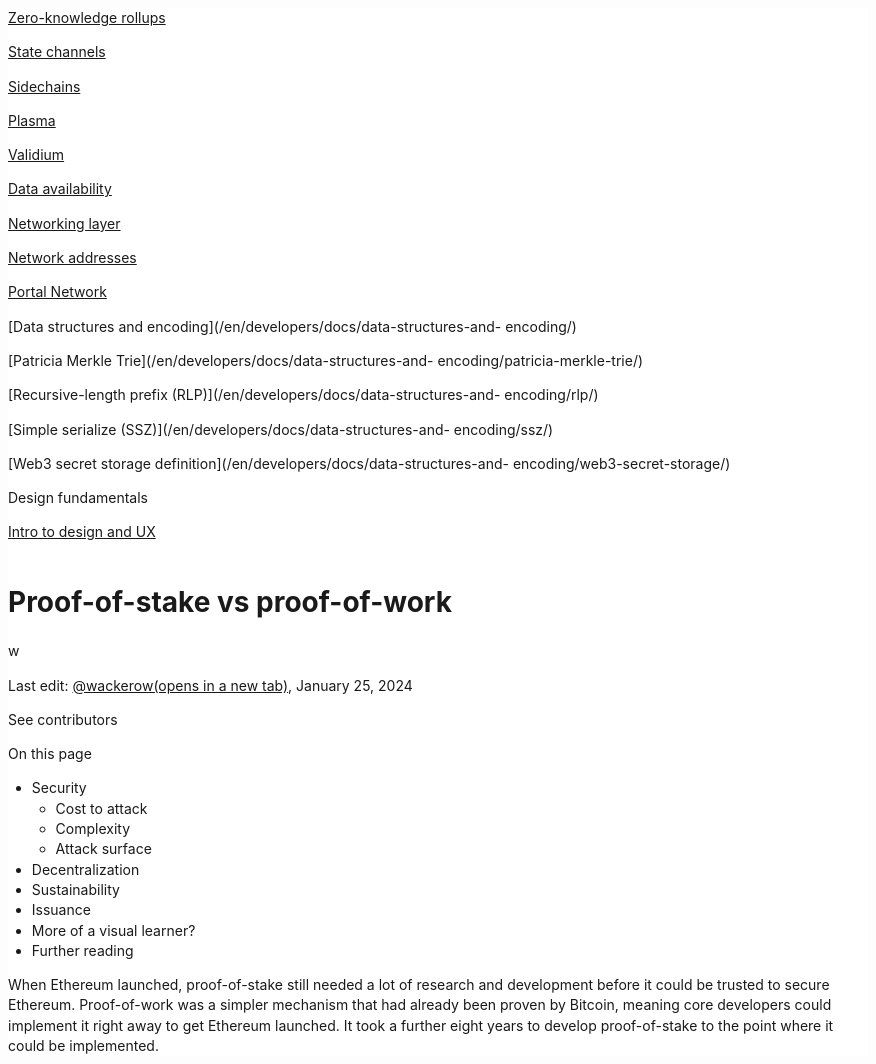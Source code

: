 [Zero-knowledge rollups](/en/developers/docs/scaling/zk-rollups/)

[State channels](/en/developers/docs/scaling/state-channels/)

[Sidechains](/en/developers/docs/scaling/sidechains/)

[Plasma](/en/developers/docs/scaling/plasma/)

[Validium](/en/developers/docs/scaling/validium/)

[Data availability](/en/developers/docs/data-availability/)

[Networking layer](/en/developers/docs/networking-layer/)

[Network addresses](/en/developers/docs/networking-layer/network-addresses/)

[Portal Network](/en/developers/docs/networking-layer/portal-network/)

[Data structures and encoding](/en/developers/docs/data-structures-and-
encoding/)

[Patricia Merkle Trie](/en/developers/docs/data-structures-and-
encoding/patricia-merkle-trie/)

[Recursive-length prefix (RLP)](/en/developers/docs/data-structures-and-
encoding/rlp/)

[Simple serialize (SSZ)](/en/developers/docs/data-structures-and-
encoding/ssz/)

[Web3 secret storage definition](/en/developers/docs/data-structures-and-
encoding/web3-secret-storage/)

Design fundamentals

[Intro to design and UX](/en/developers/docs/design-and-ux/)

# Proof-of-stake vs proof-of-work

w

Last edit: [@wackerow(opens in a new tab)](https://github.com/wackerow),
January 25, 2024

See contributors

On this page

  * Security
    * Cost to attack
    * Complexity
    * Attack surface
  * Decentralization
  * Sustainability
  * Issuance
  * More of a visual learner?
  * Further reading

When Ethereum launched, proof-of-stake still needed a lot of research and
development before it could be trusted to secure Ethereum. Proof-of-work was a
simpler mechanism that had already been proven by Bitcoin, meaning core
developers could implement it right away to get Ethereum launched. It took a
further eight years to develop proof-of-stake to the point where it could be
implemented.
